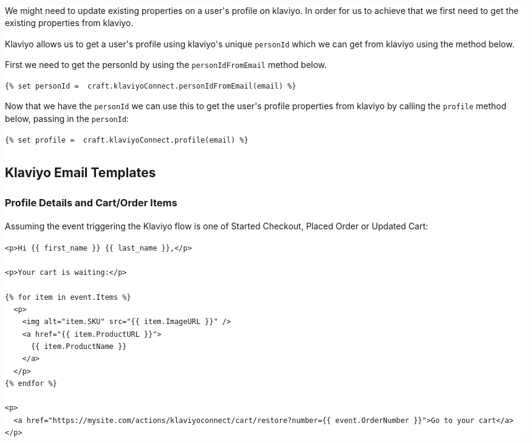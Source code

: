 We might need to update existing properties on a user's profile on klaviyo. In order for us to achieve that we first need to get the existing properties from klaviyo. 

Klaviyo allows us to get a user's profile using klaviyo's unique `personId` which we can get from klaviyo using the method below.

First we need to get the personId by using the `personIdFromEmail` method below.


```twig
{% set personId =  craft.klaviyoConnect.personIdFromEmail(email) %}
```

Now that we have the `personId` we can use this to get the user's profile properties from klaviyo by calling the `profile` method below, passing in the `personId`:

```twig
{% set profile =  craft.klaviyoConnect.profile(email) %}
```

## Klaviyo Email Templates
### Profile Details and Cart/Order Items

Assuming the event triggering the Klaviyo flow is one of Started Checkout, Placed Order or Updated Cart:

```twig
<p>Hi {{ first_name }} {{ last_name }},</p>

<p>Your cart is waiting:</p>

{% for item in event.Items %}
  <p>
    <img alt="item.SKU" src="{{ item.ImageURL }}" />
    <a href="{{ item.ProductURL }}">
      {{ item.ProductName }}
    </a>
  </p>
{% endfor %}

<p>
  <a href="https://mysite.com/actions/klaviyoconnect/cart/restore?number={{ event.OrderNumber }}">Go to your cart</a>
</p>

```
